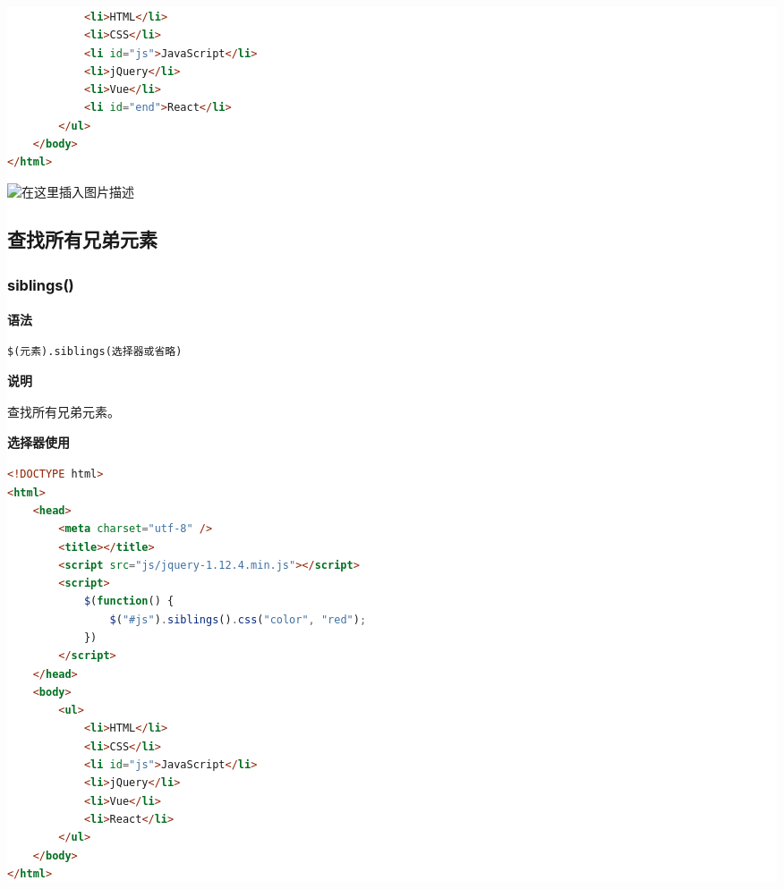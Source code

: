 ```html
			<li>HTML</li>
			<li>CSS</li>
			<li id="js">JavaScript</li>
			<li>jQuery</li>
			<li>Vue</li>
			<li id="end">React</li>
		</ul>
	</body>
</html>
```

![在这里插入图片描述](https://img-blog.csdnimg.cn/a0b8738404884e4bb4cbfaafccab1dc6.png)



## 查找所有兄弟元素

### siblings()

**语法**

```
$(元素).siblings(选择器或省略) 
```

**说明**

查找所有兄弟元素。

**选择器使用**

```html
<!DOCTYPE html>
<html>
	<head>
		<meta charset="utf-8" />
		<title></title>
		<script src="js/jquery-1.12.4.min.js"></script>
		<script>
			$(function() {
				$("#js").siblings().css("color", "red");
			})
		</script>
	</head>
	<body>
		<ul>
			<li>HTML</li>
			<li>CSS</li>
			<li id="js">JavaScript</li>
			<li>jQuery</li>
			<li>Vue</li>
			<li>React</li>
		</ul>
	</body>
</html>
```
